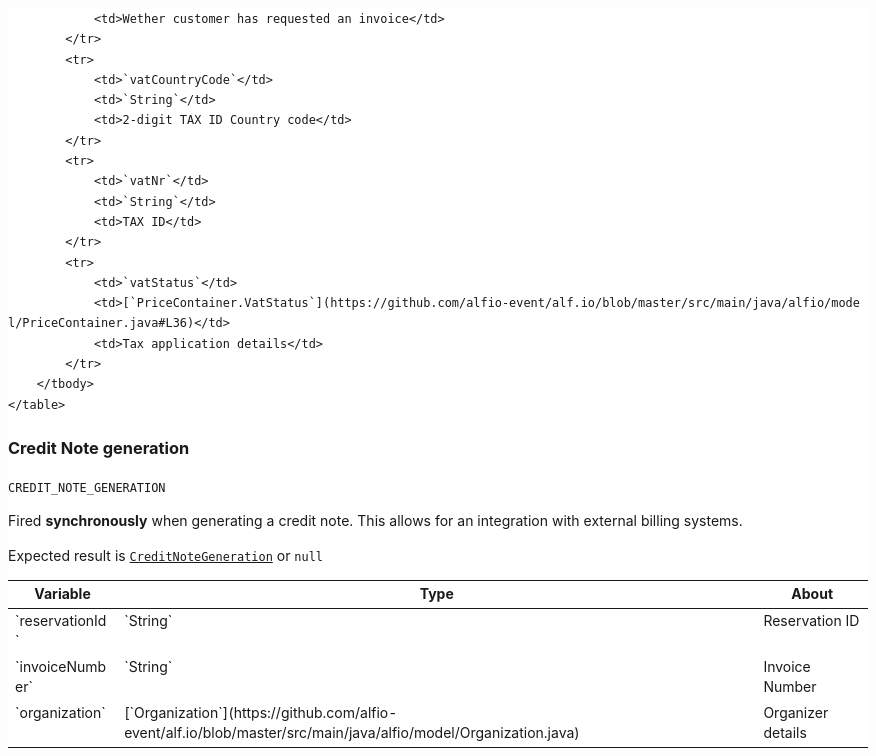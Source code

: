                 <td>Wether customer has requested an invoice</td>
            </tr>
            <tr>
                <td>`vatCountryCode`</td>
                <td>`String`</td>
                <td>2-digit TAX ID Country code</td>
            </tr>
            <tr>
                <td>`vatNr`</td>
                <td>`String`</td>
                <td>TAX ID</td>
            </tr>
            <tr>
                <td>`vatStatus`</td>
                <td>[`PriceContainer.VatStatus`](https://github.com/alfio-event/alf.io/blob/master/src/main/java/alfio/model/PriceContainer.java#L36)</td>
                <td>Tax application details</td>
            </tr>
        </tbody>
    </table>
</div>

### Credit Note generation
`CREDIT_NOTE_GENERATION`

Fired **synchronously** when generating a credit note. This allows for an integration with external billing systems.

Expected result is [`CreditNoteGeneration`](https://github.com/alfio-event/alf.io/blob/master/src/main/java/alfio/model/extension/CreditNoteGeneration.java) or `null`
<div class="table-responsive table-hover">
    <table class="table table-sm">
        <thead>
            <tr>
                <th>Variable</th>
                <th>Type</th>
                <th>About</th>
            </tr>
        </thead>
        <tbody>
            <tr>
                <td>`reservationId`</td>
                <td>`String`</td>
                <td>Reservation ID</td>
            </tr>
            <tr>
                <td>`invoiceNumber`</td>
                <td>`String`</td>
                <td>Invoice Number</td>
            </tr>
            <tr>
                <td>`organization`</td>
                <td>[`Organization`](https://github.com/alfio-event/alf.io/blob/master/src/main/java/alfio/model/Organization.java)</td>
                <td>Organizer details</td>
            </tr>
        </tbody>
    </table>
</div>
